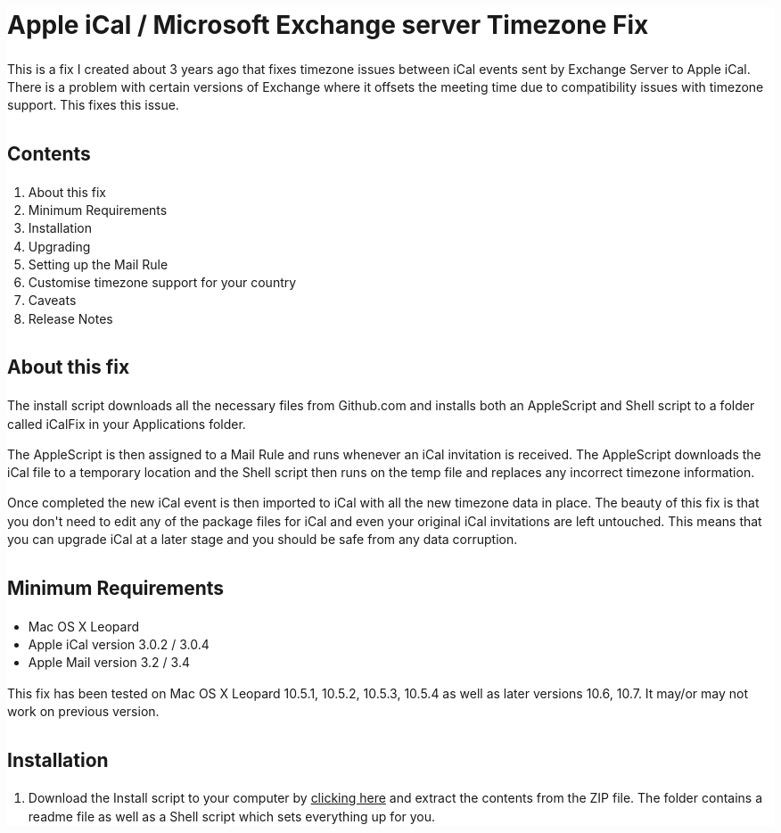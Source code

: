 # Apple iCal / Microsoft Exchange server Timezone Fix

This is a fix I created about 3 years ago that fixes timezone issues between 
iCal events sent by Exchange Server to Apple iCal. There is a problem with 
certain versions of Exchange where it offsets the meeting time due to 
compatibility issues with timezone support. This fixes this issue. 

## Contents

1. About this fix
2. Minimum Requirements
3. Installation
4. Upgrading
5. Setting up the Mail Rule
6. Customise timezone support for your country
7. Caveats
8. Release Notes

## About this fix

The install script downloads all the necessary files from Github.com
and installs both an AppleScript and Shell script to a folder called 
iCalFix in your Applications folder.

The AppleScript is then assigned to a Mail Rule and runs whenever an 
iCal invitation is received. The AppleScript downloads the iCal file 
to a temporary location and the Shell script then runs on the temp 
file and replaces any incorrect timezone information.

Once completed the new iCal event is then imported to iCal with all 
the new timezone data in place. The beauty of this fix is that you 
don't need to edit any of the package files for iCal and even your 
original iCal invitations are left untouched. This means that you can 
upgrade iCal at a later stage and you should be safe from any data 
corruption.

## Minimum Requirements

* Mac OS X Leopard
* Apple iCal version 3.0.2 / 3.0.4
* Apple Mail version 3.2 / 3.4

This fix has been tested on Mac OS X Leopard 10.5.1, 10.5.2, 10.5.3, 10.5.4
as well as later versions 10.6, 10.7. It may/or may not work on previous version.

## Installation

1. Download the Install script to your computer by [clicking here](https://github.com/justinhartman/OSX-iCal-Fix/blob/master/icalfix_install.zip) and extract the contents from the ZIP file. The folder contains a readme file as well as a Shell script which sets everything up for you.
